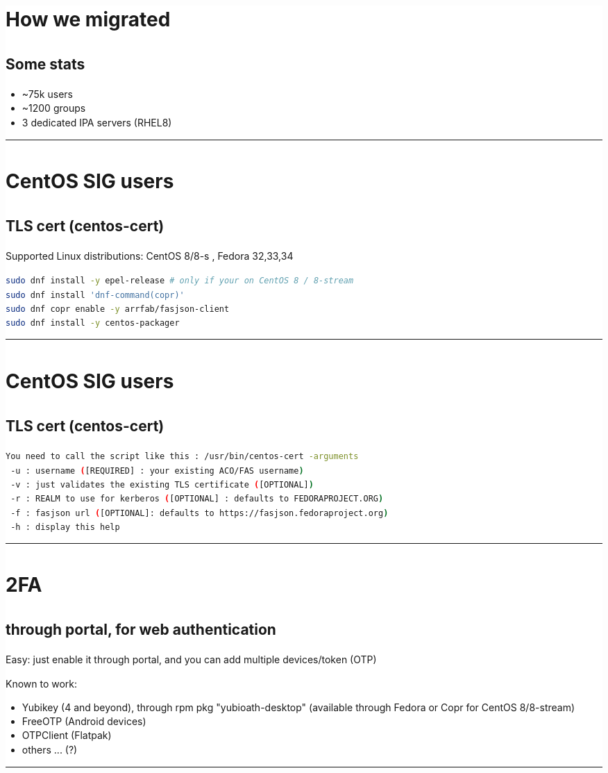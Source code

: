# How we migrated
## Some stats

 * ~75k users
 * ~1200 groups
 * 3 dedicated IPA servers (RHEL8)

---
# CentOS SIG users
## TLS cert (centos-cert)

Supported Linux distributions: CentOS 8/8-s , Fedora 32,33,34

```bash
sudo dnf install -y epel-release # only if your on CentOS 8 / 8-stream
sudo dnf install 'dnf-command(copr)'
sudo dnf copr enable -y arrfab/fasjson-client 
sudo dnf install -y centos-packager
```

---
# CentOS SIG users
## TLS cert (centos-cert)

```bash
You need to call the script like this : /usr/bin/centos-cert -arguments
 -u : username ([REQUIRED] : your existing ACO/FAS username)
 -v : just validates the existing TLS certificate ([OPTIONAL])
 -r : REALM to use for kerberos ([OPTIONAL] : defaults to FEDORAPROJECT.ORG)
 -f : fasjson url ([OPTIONAL]: defaults to https://fasjson.fedoraproject.org)
 -h : display this help
```

---
# 2FA
## through portal, for web authentication

Easy: just enable it through portal, and you can add multiple devices/token (OTP)

Known to work:
 * Yubikey (4 and beyond), through rpm pkg "yubioath-desktop" (available through Fedora or Copr for CentOS 8/8-stream)
 * FreeOTP (Android devices)
 * OTPClient (Flatpak)
 * others ... (?)

---